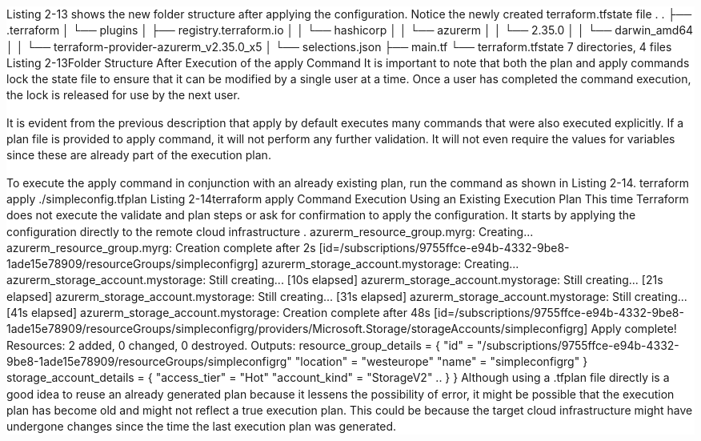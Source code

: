 Listing 2-13 shows the new folder structure after applying the configuration. Notice the newly created terraform.tfstate file .
.
├── .terraform
│   └── plugins
│       ├── registry.terraform.io
│       │   └── hashicorp
│       │       └── azurerm
│       │           └── 2.35.0
│       │               └── darwin_amd64
│       │                   └── terraform-provider-azurerm_v2.35.0_x5
│       └── selections.json
├── main.tf
└── terraform.tfstate
7 directories, 4 files
Listing 2-13Folder Structure After Execution of the apply Command
It is important to note that both the plan and apply commands lock the state file to ensure that it can be modified by a single user at a time. Once a user has completed the command execution, the lock is released for use by the next user.

It is evident from the previous description that apply by default executes many commands that were also executed explicitly. If a plan file is provided to apply command, it will not perform any further validation. It will not even require the values for variables since these are already part of the execution plan.

To execute the apply command in conjunction with an already existing plan, run the command as shown in Listing 2-14.
terraform apply ./simpleconfig.tfplan
Listing 2-14terraform apply Command Execution Using an Existing Execution Plan
This time Terraform does not execute the validate and plan steps or ask for confirmation to apply the configuration. It starts by applying the configuration directly to the remote cloud infrastructure .
azurerm_resource_group.myrg: Creating...
azurerm_resource_group.myrg: Creation complete after 2s [id=/subscriptions/9755ffce-e94b-4332-9be8-1ade15e78909/resourceGroups/simpleconfigrg]
azurerm_storage_account.mystorage: Creating...
azurerm_storage_account.mystorage: Still creating... [10s elapsed]
azurerm_storage_account.mystorage: Still creating... [21s elapsed]
azurerm_storage_account.mystorage: Still creating... [31s elapsed]
azurerm_storage_account.mystorage: Still creating... [41s elapsed]
azurerm_storage_account.mystorage: Creation complete after 48s [id=/subscriptions/9755ffce-e94b-4332-9be8-1ade15e78909/resourceGroups/simpleconfigrg/providers/Microsoft.Storage/storageAccounts/simpleconfigrg]
Apply complete! Resources: 2 added, 0 changed, 0 destroyed.
Outputs:
resource_group_details = {
  "id" = "/subscriptions/9755ffce-e94b-4332-9be8-1ade15e78909/resourceGroups/simpleconfigrg"
  "location" = "westeurope"
  "name" = "simpleconfigrg"
}
storage_account_details = {
  "access_tier" = "Hot"
  "account_kind" = "StorageV2"
..
  }
}
Although using a .tfplan file directly is a good idea to reuse an already generated plan because it lessens the possibility of error, it might be possible that the execution plan has become old and might not reflect a true execution plan. This could be because the target cloud infrastructure might have undergone changes since the time the last execution plan was generated.
